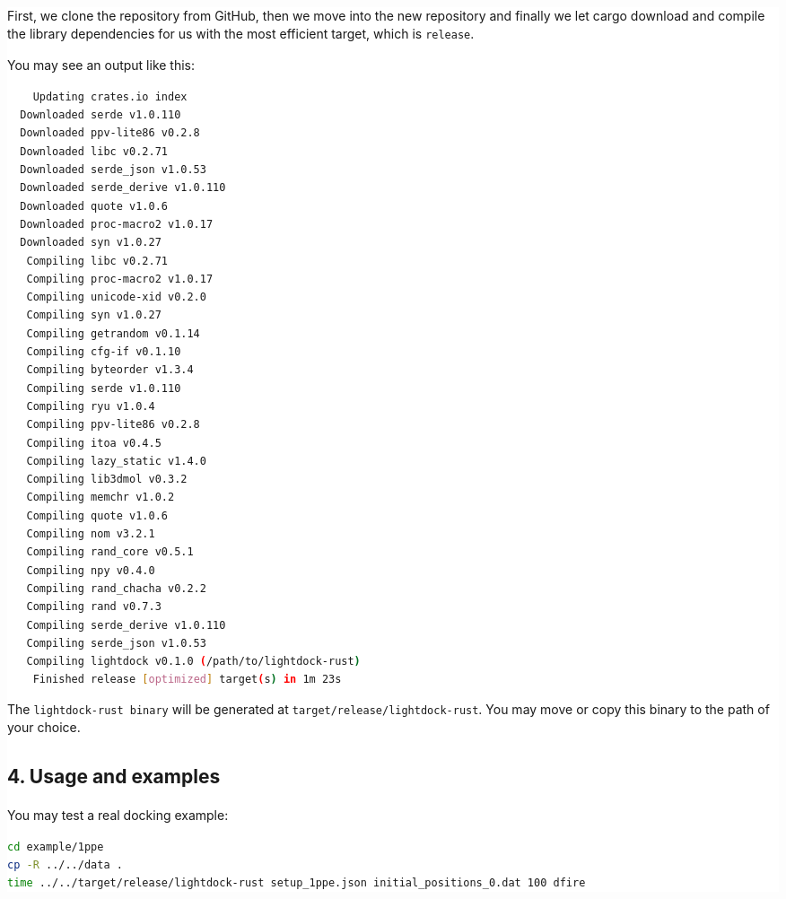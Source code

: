 First, we clone the repository from GitHub, then we move into the new repository and finally we let cargo download and compile the library dependencies for us with the most efficient target, which is `release`.

You may see an output like this:

```bash
    Updating crates.io index
  Downloaded serde v1.0.110
  Downloaded ppv-lite86 v0.2.8
  Downloaded libc v0.2.71
  Downloaded serde_json v1.0.53
  Downloaded serde_derive v1.0.110
  Downloaded quote v1.0.6
  Downloaded proc-macro2 v1.0.17
  Downloaded syn v1.0.27
   Compiling libc v0.2.71
   Compiling proc-macro2 v1.0.17
   Compiling unicode-xid v0.2.0
   Compiling syn v1.0.27
   Compiling getrandom v0.1.14
   Compiling cfg-if v0.1.10
   Compiling byteorder v1.3.4
   Compiling serde v1.0.110
   Compiling ryu v1.0.4
   Compiling ppv-lite86 v0.2.8
   Compiling itoa v0.4.5
   Compiling lazy_static v1.4.0
   Compiling lib3dmol v0.3.2
   Compiling memchr v1.0.2
   Compiling quote v1.0.6
   Compiling nom v3.2.1
   Compiling rand_core v0.5.1
   Compiling npy v0.4.0
   Compiling rand_chacha v0.2.2
   Compiling rand v0.7.3
   Compiling serde_derive v1.0.110
   Compiling serde_json v1.0.53
   Compiling lightdock v0.1.0 (/path/to/lightdock-rust)
    Finished release [optimized] target(s) in 1m 23s
```

The `lightdock-rust binary` will be generated at `target/release/lightdock-rust`. You may move or copy this binary to the path of your choice.


## 4. Usage and examples

You may test a real docking example:

```bash
cd example/1ppe
cp -R ../../data .
time ../../target/release/lightdock-rust setup_1ppe.json initial_positions_0.dat 100 dfire
```
